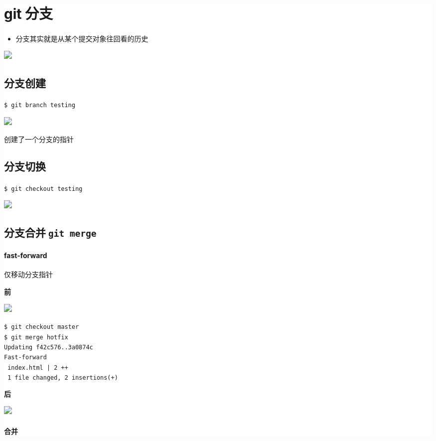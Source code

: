 # git 分支
- 分支其实就是从某个提交对象往回看的历史

![](https://git-scm.com/figures/18333fig0309-tn.png)

## 分支创建

```console
$ git branch testing
```

![](https://git-scm.com/book/en/v2/images/head-to-master.png)

创建了一个分支的指针

## 分支切换

```con
$ git checkout testing
```



![](https://git-scm.com/book/en/v2/images/head-to-testing.png)



## 分支合并 `git merge`

#### fast-forward

仅移动分支指针

**前**

![](https://git-scm.com/book/en/v2/images/basic-branching-4.png)

```console
$ git checkout master
$ git merge hotfix
Updating f42c576..3a0874c
Fast-forward
 index.html | 2 ++
 1 file changed, 2 insertions(+)
```

**后**

![](https://git-scm.com/book/en/v2/images/basic-branching-5.png)



#### 合并
